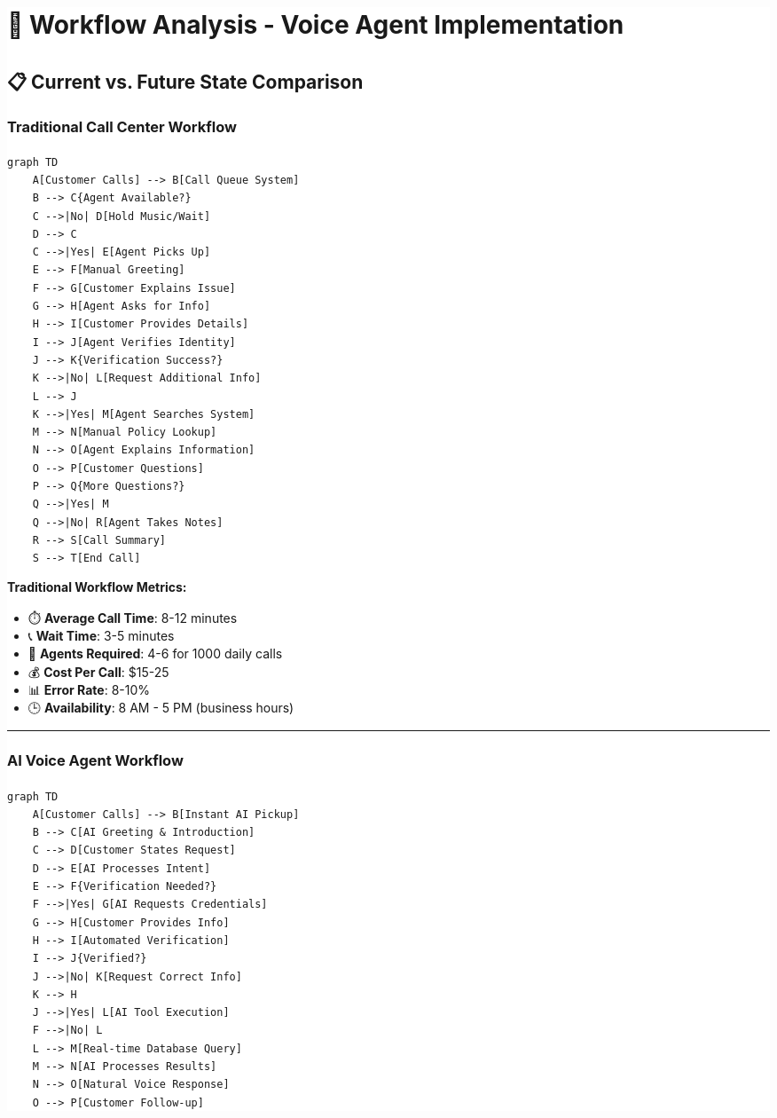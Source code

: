 # 🔄 Workflow Analysis - Voice Agent Implementation

## 📋 **Current vs. Future State Comparison**

### **Traditional Call Center Workflow**

```mermaid
graph TD
    A[Customer Calls] --> B[Call Queue System]
    B --> C{Agent Available?}
    C -->|No| D[Hold Music/Wait]
    D --> C
    C -->|Yes| E[Agent Picks Up]
    E --> F[Manual Greeting]
    F --> G[Customer Explains Issue]
    G --> H[Agent Asks for Info]
    H --> I[Customer Provides Details]
    I --> J[Agent Verifies Identity]
    J --> K{Verification Success?}
    K -->|No| L[Request Additional Info]
    L --> J
    K -->|Yes| M[Agent Searches System]
    M --> N[Manual Policy Lookup]
    N --> O[Agent Explains Information]
    O --> P[Customer Questions]
    P --> Q{More Questions?}
    Q -->|Yes| M
    Q -->|No| R[Agent Takes Notes]
    R --> S[Call Summary]
    S --> T[End Call]
```

**Traditional Workflow Metrics:**
- ⏱️ **Average Call Time**: 8-12 minutes
- 📞 **Wait Time**: 3-5 minutes
- 👥 **Agents Required**: 4-6 for 1000 daily calls
- 💰 **Cost Per Call**: $15-25
- 📊 **Error Rate**: 8-10%
- 🕒 **Availability**: 8 AM - 5 PM (business hours)

---

### **AI Voice Agent Workflow**

```mermaid
graph TD
    A[Customer Calls] --> B[Instant AI Pickup]
    B --> C[AI Greeting & Introduction]
    C --> D[Customer States Request]
    D --> E[AI Processes Intent]
    E --> F{Verification Needed?}
    F -->|Yes| G[AI Requests Credentials]
    G --> H[Customer Provides Info]
    H --> I[Automated Verification]
    I --> J{Verified?}
    J -->|No| K[Request Correct Info]
    K --> H
    J -->|Yes| L[AI Tool Execution]
    F -->|No| L
    L --> M[Real-time Database Query]
    M --> N[AI Processes Results]
    N --> O[Natural Voice Response]
    O --> P[Customer Follow-up]
```